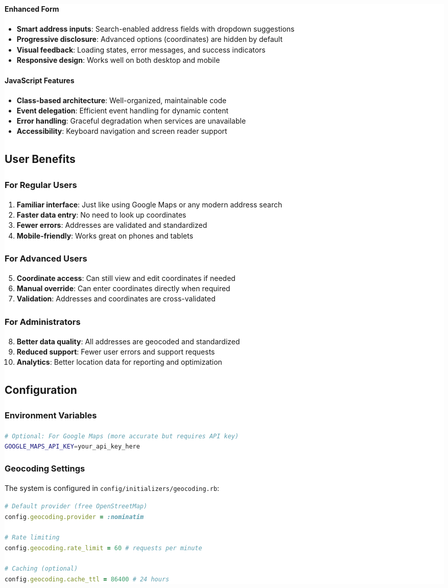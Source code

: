 #### Enhanced Form
- **Smart address inputs**: Search-enabled address fields with dropdown suggestions
- **Progressive disclosure**: Advanced options (coordinates) are hidden by default
- **Visual feedback**: Loading states, error messages, and success indicators
- **Responsive design**: Works well on both desktop and mobile

#### JavaScript Features
- **Class-based architecture**: Well-organized, maintainable code
- **Event delegation**: Efficient event handling for dynamic content
- **Error handling**: Graceful degradation when services are unavailable
- **Accessibility**: Keyboard navigation and screen reader support

## User Benefits

### For Regular Users
1. **Familiar interface**: Just like using Google Maps or any modern address search
2. **Faster data entry**: No need to look up coordinates
3. **Fewer errors**: Addresses are validated and standardized
4. **Mobile-friendly**: Works great on phones and tablets

### For Advanced Users  
5. **Coordinate access**: Can still view and edit coordinates if needed
6. **Manual override**: Can enter coordinates directly when required
7. **Validation**: Addresses and coordinates are cross-validated

### For Administrators
8. **Better data quality**: All addresses are geocoded and standardized
9. **Reduced support**: Fewer user errors and support requests
10. **Analytics**: Better location data for reporting and optimization

## Configuration

### Environment Variables
```bash
# Optional: For Google Maps (more accurate but requires API key)
GOOGLE_MAPS_API_KEY=your_api_key_here
```

### Geocoding Settings
The system is configured in `config/initializers/geocoding.rb`:

```ruby
# Default provider (free OpenStreetMap)
config.geocoding.provider = :nominatim

# Rate limiting
config.geocoding.rate_limit = 60 # requests per minute

# Caching (optional)
config.geocoding.cache_ttl = 86400 # 24 hours
```
